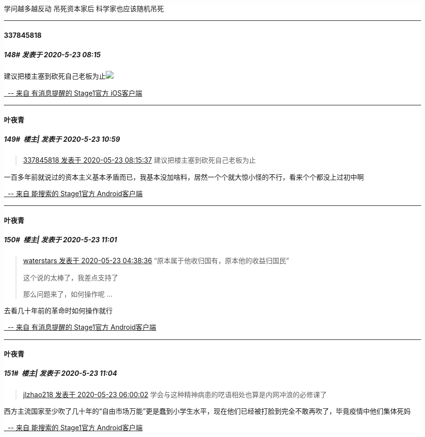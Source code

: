 
学问越多越反动 吊死资本家后 科学家也应该随机吊死


-----

####  337845818  
##### 148#       发表于 2020-5-23 08:15


建议把楼主塞到砍死自己老板为止<img src="https://static.saraba1st.com/image/smiley/face2017/020.png" referrerpolicy="no-referrer">

[  -- 来自 有消息提醒的 Stage1官方 iOS客户端](https://itunes.apple.com/fi/app/saraba1st/id1221237470?mt=8)


-----

####  叶夜青  
##### 149#         楼主| 发表于 2020-5-23 10:59


<blockquote><a href="httphttps://bbs.saraba1st.com/2b/forum.php?mod=redirect&amp;goto=findpost&amp;pid=47525394&amp;ptid=1936396" target="_blank">337845818 发表于 2020-05-23 08:15:37</a>
建议把楼主塞到砍死自己老板为止</blockquote>一百多年前就说过的资本主义基本矛盾而已，我基本没加啥料，居然一个个就大惊小怪的不行，看来个个都没上过初中啊

[  -- 来自 能搜索的 Stage1官方 Android客户端](https://www.coolapk.com/apk/140634)


-----

####  叶夜青  
##### 150#         楼主| 发表于 2020-5-23 11:01


<blockquote><a href="httphttps://bbs.saraba1st.com/2b/forum.php?mod=redirect&amp;goto=findpost&amp;pid=47524954&amp;ptid=1936396" target="_blank">waterstars 发表于 2020-05-23 04:38:36</a>
“原本属于他收归国有，原本他的收益归国民”


这个说的太棒了，我差点支持了


那么问题来了，如何操作呢 ...</blockquote>去看几十年前的革命时如何操作就行

[  -- 来自 有消息提醒的 Stage1官方 Android客户端](https://www.coolapk.com/apk/140634)


-----

####  叶夜青  
##### 151#         楼主| 发表于 2020-5-23 11:04


<blockquote><a href="httphttps://bbs.saraba1st.com/2b/forum.php?mod=redirect&amp;goto=findpost&amp;pid=47525027&amp;ptid=1936396" target="_blank">jlzhao218 发表于 2020-05-23 06:00:02</a>
学会与这种精神病患的呓语相处也算是内网冲浪的必修课了</blockquote>西方主流国家至少吹了几十年的“自由市场万能”更是蠢到小学生水平，现在他们已经被打脸到完全不敢再吹了，毕竟疫情中他们集体死妈

[  -- 来自 能搜索的 Stage1官方 Android客户端](https://www.coolapk.com/apk/140634)
